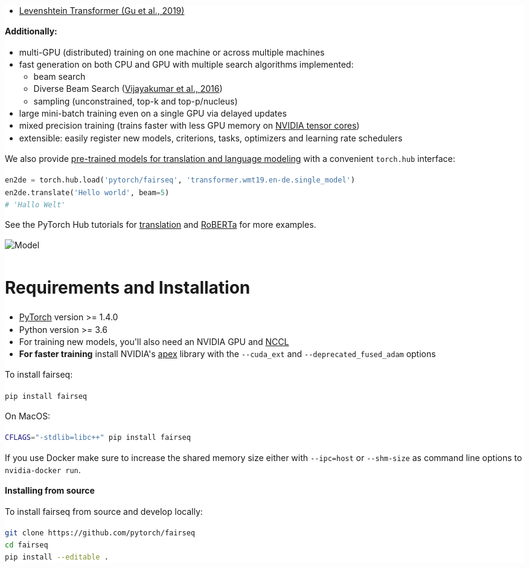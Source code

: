   - [Levenshtein Transformer (Gu et al., 2019)](examples/nonautoregressive_translation/README.md)


**Additionally:**
- multi-GPU (distributed) training on one machine or across multiple machines
- fast generation on both CPU and GPU with multiple search algorithms implemented:
  - beam search
  - Diverse Beam Search ([Vijayakumar et al., 2016](https://arxiv.org/abs/1610.02424))
  - sampling (unconstrained, top-k and top-p/nucleus)
- large mini-batch training even on a single GPU via delayed updates
- mixed precision training (trains faster with less GPU memory on [NVIDIA tensor cores](https://developer.nvidia.com/tensor-cores))
- extensible: easily register new models, criterions, tasks, optimizers and learning rate schedulers

We also provide [pre-trained models for translation and language modeling](#pre-trained-models-and-examples)
with a convenient `torch.hub` interface:
```python
en2de = torch.hub.load('pytorch/fairseq', 'transformer.wmt19.en-de.single_model')
en2de.translate('Hello world', beam=5)
# 'Hallo Welt'
```
See the PyTorch Hub tutorials for [translation](https://pytorch.org/hub/pytorch_fairseq_translation/)
and [RoBERTa](https://pytorch.org/hub/pytorch_fairseq_roberta/) for more examples.

![Model](fairseq.gif)

# Requirements and Installation

* [PyTorch](http://pytorch.org/) version >= 1.4.0
* Python version >= 3.6
* For training new models, you'll also need an NVIDIA GPU and [NCCL](https://github.com/NVIDIA/nccl)
* **For faster training** install NVIDIA's [apex](https://github.com/NVIDIA/apex) library with the `--cuda_ext` and `--deprecated_fused_adam` options

To install fairseq:
```bash
pip install fairseq
```

On MacOS:
```bash
CFLAGS="-stdlib=libc++" pip install fairseq
```

If you use Docker make sure to increase the shared memory size either with
`--ipc=host` or `--shm-size` as command line options to `nvidia-docker run`.

**Installing from source**

To install fairseq from source and develop locally:
```bash
git clone https://github.com/pytorch/fairseq
cd fairseq
pip install --editable .
```
